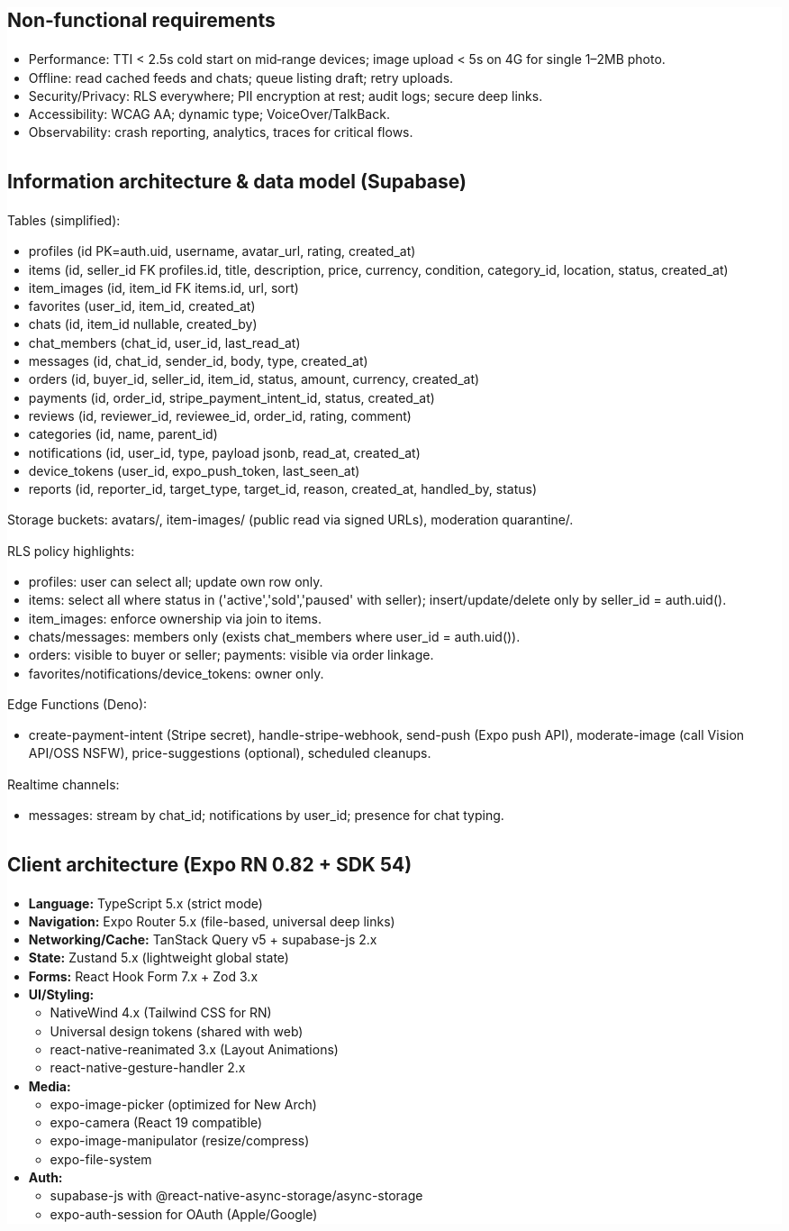 ## Non‑functional requirements
- Performance: TTI < 2.5s cold start on mid‑range devices; image upload < 5s on 4G for single 1–2MB photo.
- Offline: read cached feeds and chats; queue listing draft; retry uploads.
- Security/Privacy: RLS everywhere; PII encryption at rest; audit logs; secure deep links.
- Accessibility: WCAG AA; dynamic type; VoiceOver/TalkBack.
- Observability: crash reporting, analytics, traces for critical flows.

## Information architecture & data model (Supabase)
Tables (simplified):
- profiles (id PK=auth.uid, username, avatar_url, rating, created_at)
- items (id, seller_id FK profiles.id, title, description, price, currency, condition, category_id, location, status, created_at)
- item_images (id, item_id FK items.id, url, sort)
- favorites (user_id, item_id, created_at)
- chats (id, item_id nullable, created_by)
- chat_members (chat_id, user_id, last_read_at)
- messages (id, chat_id, sender_id, body, type, created_at)
- orders (id, buyer_id, seller_id, item_id, status, amount, currency, created_at)
- payments (id, order_id, stripe_payment_intent_id, status, created_at)
- reviews (id, reviewer_id, reviewee_id, order_id, rating, comment)
- categories (id, name, parent_id)
- notifications (id, user_id, type, payload jsonb, read_at, created_at)
- device_tokens (user_id, expo_push_token, last_seen_at)
- reports (id, reporter_id, target_type, target_id, reason, created_at, handled_by, status)

Storage buckets: avatars/, item-images/ (public read via signed URLs), moderation quarantine/.

RLS policy highlights:
- profiles: user can select all; update own row only.
- items: select all where status in ('active','sold','paused' with seller); insert/update/delete only by seller_id = auth.uid().
- item_images: enforce ownership via join to items.
- chats/messages: members only (exists chat_members where user_id = auth.uid()).
- orders: visible to buyer or seller; payments: visible via order linkage.
- favorites/notifications/device_tokens: owner only.

Edge Functions (Deno):
- create-payment-intent (Stripe secret), handle-stripe-webhook, send-push (Expo push API), moderate-image (call Vision API/OSS NSFW), price-suggestions (optional), scheduled cleanups.

Realtime channels:
- messages: stream by chat_id; notifications by user_id; presence for chat typing.

## Client architecture (Expo RN 0.82 + SDK 54)
- **Language:** TypeScript 5.x (strict mode)
- **Navigation:** Expo Router 5.x (file-based, universal deep links)
- **Networking/Cache:** TanStack Query v5 + supabase-js 2.x
- **State:** Zustand 5.x (lightweight global state)
- **Forms:** React Hook Form 7.x + Zod 3.x
- **UI/Styling:** 
  - NativeWind 4.x (Tailwind CSS for RN)
  - Universal design tokens (shared with web)
  - react-native-reanimated 3.x (Layout Animations)
  - react-native-gesture-handler 2.x
- **Media:** 
  - expo-image-picker (optimized for New Arch)
  - expo-camera (React 19 compatible)
  - expo-image-manipulator (resize/compress)
  - expo-file-system
- **Auth:** 
  - supabase-js with @react-native-async-storage/async-storage
  - expo-auth-session for OAuth (Apple/Google)